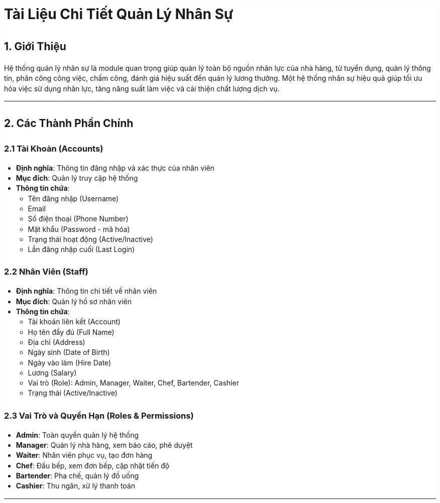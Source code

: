 # Tài Liệu Chi Tiết Quản Lý Nhân Sự

## 1. Giới Thiệu

Hệ thống quản lý nhân sự là module quan trọng giúp quản lý toàn bộ nguồn nhân lực của nhà hàng, từ tuyển dụng, quản lý thông tin, phân công công việc, chấm công, đánh giá hiệu suất đến quản lý lương thưởng. Một hệ thống nhân sự hiệu quả giúp tối ưu hóa việc sử dụng nhân lực, tăng năng suất làm việc và cải thiện chất lượng dịch vụ.

---

## 2. Các Thành Phần Chính

### 2.1 Tài Khoản (Accounts)

-   **Định nghĩa**: Thông tin đăng nhập và xác thực của nhân viên
-   **Mục đích**: Quản lý truy cập hệ thống
-   **Thông tin chứa**:
    -   Tên đăng nhập (Username)
    -   Email
    -   Số điện thoại (Phone Number)
    -   Mật khẩu (Password - mã hóa)
    -   Trạng thái hoạt động (Active/Inactive)
    -   Lần đăng nhập cuối (Last Login)

### 2.2 Nhân Viên (Staff)

-   **Định nghĩa**: Thông tin chi tiết về nhân viên
-   **Mục đích**: Quản lý hồ sơ nhân viên
-   **Thông tin chứa**:
    -   Tài khoản liên kết (Account)
    -   Họ tên đầy đủ (Full Name)
    -   Địa chỉ (Address)
    -   Ngày sinh (Date of Birth)
    -   Ngày vào làm (Hire Date)
    -   Lương (Salary)
    -   Vai trò (Role): Admin, Manager, Waiter, Chef, Bartender, Cashier
    -   Trạng thái (Active/Inactive)

### 2.3 Vai Trò và Quyền Hạn (Roles & Permissions)

-   **Admin**: Toàn quyền quản lý hệ thống
-   **Manager**: Quản lý nhà hàng, xem báo cáo, phê duyệt
-   **Waiter**: Nhân viên phục vụ, tạo đơn hàng
-   **Chef**: Đầu bếp, xem đơn bếp, cập nhật tiến độ
-   **Bartender**: Pha chế, quản lý đồ uống
-   **Cashier**: Thu ngân, xử lý thanh toán

---
